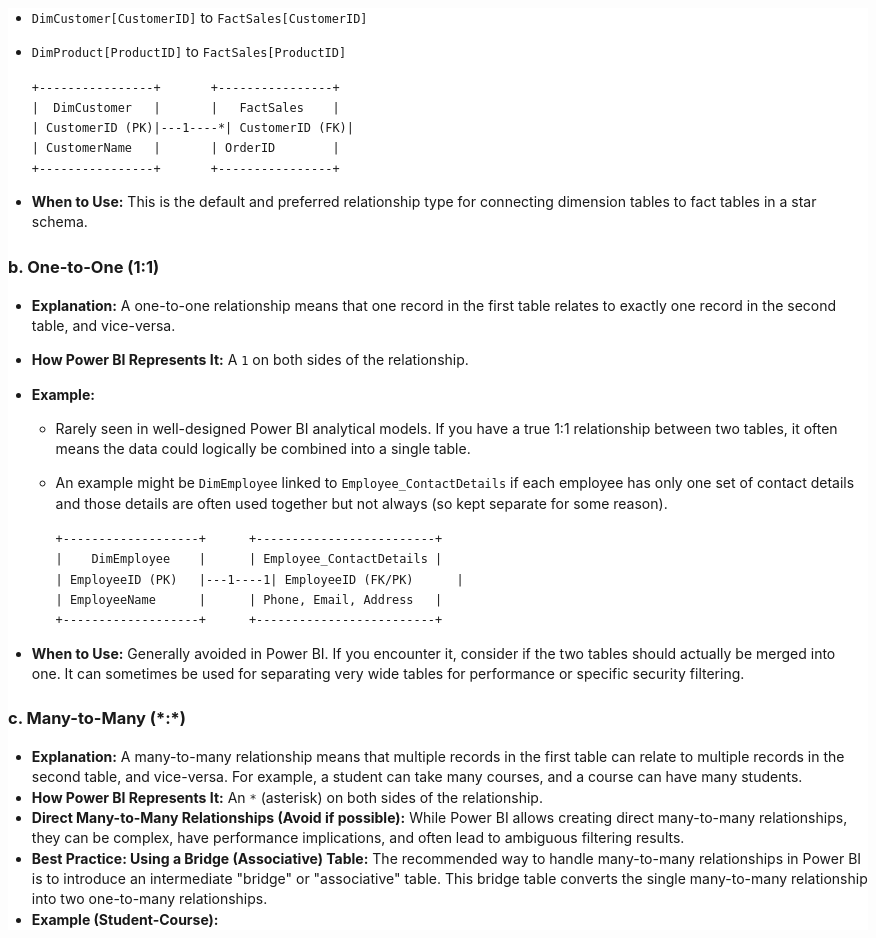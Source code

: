   * `DimCustomer[CustomerID]` to `FactSales[CustomerID]`
  * `DimProduct[ProductID]` to `FactSales[ProductID]`

    ```text
    +----------------+       +----------------+
    |  DimCustomer   |       |   FactSales    |
    | CustomerID (PK)|---1----*| CustomerID (FK)|
    | CustomerName   |       | OrderID        |
    +----------------+       +----------------+
    ```

* **When to Use:** This is the default and preferred relationship type for connecting dimension tables to fact tables in a star schema.

### b. One-to-One (1:1)

* **Explanation:** A one-to-one relationship means that one record in the first table relates to exactly one record in the second table, and vice-versa.
* **How Power BI Represents It:** A `1` on both sides of the relationship.
* **Example:**
  * Rarely seen in well-designed Power BI analytical models. If you have a true 1:1 relationship between two tables, it often means the data could logically be combined into a single table.
  * An example might be `DimEmployee` linked to `Employee_ContactDetails` if each employee has only one set of contact details and those details are often used together but not always (so kept separate for some reason).

    ```text
    +-------------------+      +-------------------------+
    |    DimEmployee    |      | Employee_ContactDetails |
    | EmployeeID (PK)   |---1----1| EmployeeID (FK/PK)      |
    | EmployeeName      |      | Phone, Email, Address   |
    +-------------------+      +-------------------------+
    ```

* **When to Use:** Generally avoided in Power BI. If you encounter it, consider if the two tables should actually be merged into one. It can sometimes be used for separating very wide tables for performance or specific security filtering.

### c. Many-to-Many (\*:\*)

* **Explanation:** A many-to-many relationship means that multiple records in the first table can relate to multiple records in the second table, and vice-versa. For example, a student can take many courses, and a course can have many students.
* **How Power BI Represents It:** An `*` (asterisk) on both sides of the relationship.
* **Direct Many-to-Many Relationships (Avoid if possible):** While Power BI allows creating direct many-to-many relationships, they can be complex, have performance implications, and often lead to ambiguous filtering results.
* **Best Practice: Using a Bridge (Associative) Table:** The recommended way to handle many-to-many relationships in Power BI is to introduce an intermediate "bridge" or "associative" table. This bridge table converts the single many-to-many relationship into two one-to-many relationships.
* **Example (Student-Course):**
